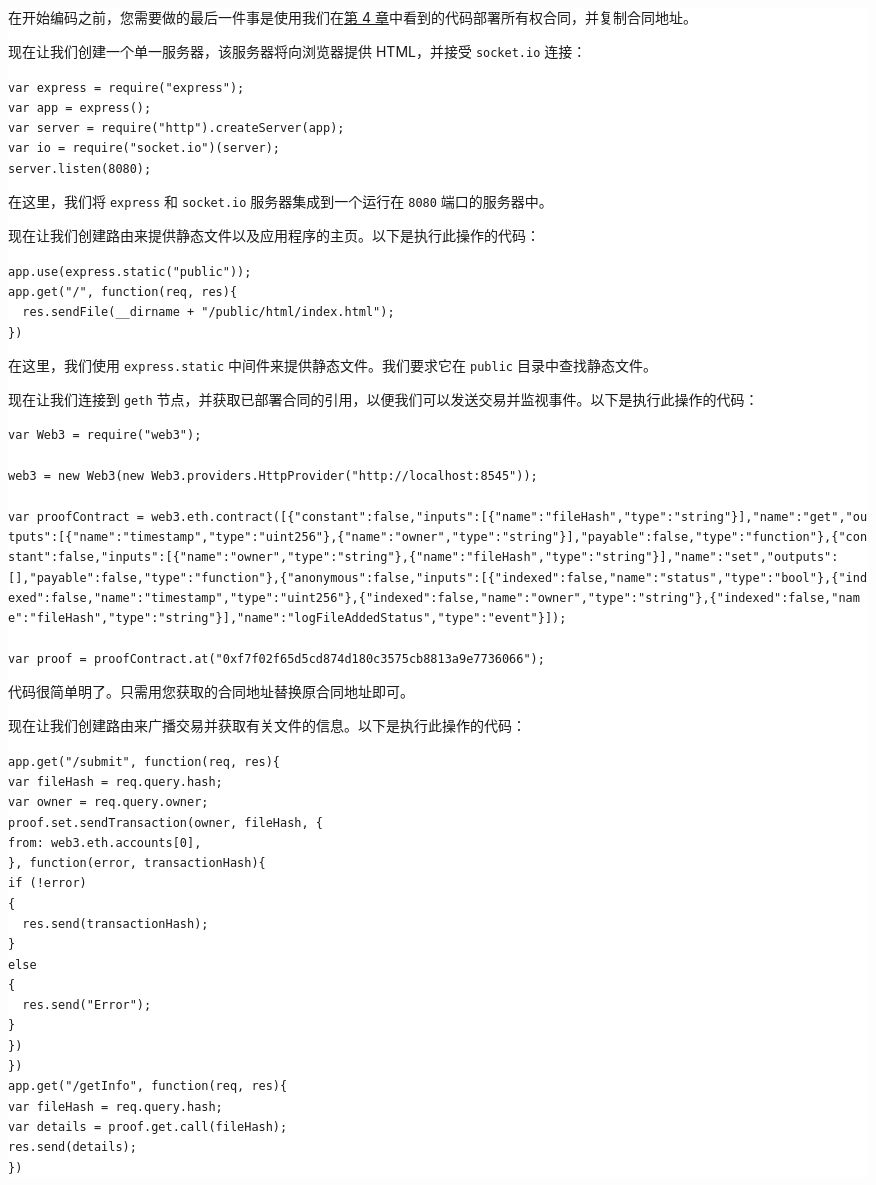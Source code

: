 在开始编码之前，您需要做的最后一件事是使用我们在[第 4 章](12eebfe5-f775-4550-a8df-d9578dd08980.xhtml)中看到的代码部署所有权合同，并复制合同地址。

现在让我们创建一个单一服务器，该服务器将向浏览器提供 HTML，并接受 `socket.io` 连接：

```
var express = require("express");   
var app = express();   
var server = require("http").createServer(app); 
var io = require("socket.io")(server); 
server.listen(8080); 
```

在这里，我们将 `express` 和 `socket.io` 服务器集成到一个运行在 `8080` 端口的服务器中。

现在让我们创建路由来提供静态文件以及应用程序的主页。以下是执行此操作的代码：

```
app.use(express.static("public")); 
app.get("/", function(req, res){  
  res.sendFile(__dirname + "/public/html/index.html"); 
}) 
```

在这里，我们使用 `express.static` 中间件来提供静态文件。我们要求它在 `public` 目录中查找静态文件。

现在让我们连接到 `geth` 节点，并获取已部署合同的引用，以便我们可以发送交易并监视事件。以下是执行此操作的代码：

```
var Web3 = require("web3"); 

web3 = new Web3(new Web3.providers.HttpProvider("http://localhost:8545")); 

var proofContract = web3.eth.contract([{"constant":false,"inputs":[{"name":"fileHash","type":"string"}],"name":"get","outputs":[{"name":"timestamp","type":"uint256"},{"name":"owner","type":"string"}],"payable":false,"type":"function"},{"constant":false,"inputs":[{"name":"owner","type":"string"},{"name":"fileHash","type":"string"}],"name":"set","outputs":[],"payable":false,"type":"function"},{"anonymous":false,"inputs":[{"indexed":false,"name":"status","type":"bool"},{"indexed":false,"name":"timestamp","type":"uint256"},{"indexed":false,"name":"owner","type":"string"},{"indexed":false,"name":"fileHash","type":"string"}],"name":"logFileAddedStatus","type":"event"}]); 

var proof = proofContract.at("0xf7f02f65d5cd874d180c3575cb8813a9e7736066"); 
```

代码很简单明了。只需用您获取的合同地址替换原合同地址即可。

现在让我们创建路由来广播交易并获取有关文件的信息。以下是执行此操作的代码：

```
app.get("/submit", function(req, res){ 
var fileHash = req.query.hash; 
var owner = req.query.owner; 
proof.set.sendTransaction(owner, fileHash, { 
from: web3.eth.accounts[0], 
}, function(error, transactionHash){ 
if (!error) 
{
  res.send(transactionHash); 
} 
else 
{ 
  res.send("Error"); 
} 
}) 
}) 
app.get("/getInfo", function(req, res){ 
var fileHash = req.query.hash; 
var details = proof.get.call(fileHash); 
res.send(details); 
}) 
```
